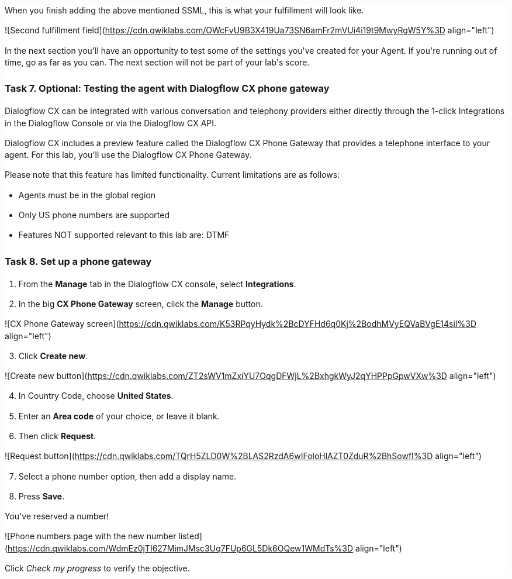 When you finish adding the above mentioned SSML, this is what your fulfillment will look like.

![Second fulfillment field](https://cdn.qwiklabs.com/OWcFvU9B3X419Ua73SN6amFr2mVUi4i19t9MwyRgW5Y%3D align="left")

In the next section you'll have an opportunity to test some of the settings you've created for your Agent. If you're running out of time, go as far as you can. The next section will not be part of your lab's score.

### **Task 7. Optional: Testing the agent with Dialogflow CX phone gateway**

Dialogflow CX can be integrated with various conversation and telephony providers either directly through the 1-click Integrations in the Dialogflow Console or via the Dialogflow CX API.

Dialogflow CX includes a preview feature called the Dialogflow CX Phone Gateway that provides a telephone interface to your agent. For this lab, you'll use the Dialogflow CX Phone Gateway.

Please note that this feature has limited functionality. Current limitations are as follows:

* Agents must be in the global region
    
* Only US phone numbers are supported
    
* Features NOT supported relevant to this lab are: DTMF
    

### **Task 8. Set up a phone gateway**

1. From the **Manage** tab in the Dialogflow CX console, select **Integrations**.
    
2. In the big **CX Phone Gateway** screen, click the **Manage** button.
    

![CX Phone Gateway screen](https://cdn.qwiklabs.com/K53RPqyHydk%2BcDYFHd6q0Kj%2BodhMVyEQVaBVgE14siI%3D align="left")

3. Click **Create new**.
    

![Create new button](https://cdn.qwiklabs.com/ZT2sWV1mZxiYU7OqgDFWjL%2BxhgkWyJ2qYHPPpGpwVXw%3D align="left")

4. In Country Code, choose **United States**.
    
5. Enter an **Area code** of your choice, or leave it blank.
    
6. Then click **Request**.
    

![Request button](https://cdn.qwiklabs.com/TQrH5ZLD0W%2BLAS2RzdA6wIFoloHlAZT0ZduR%2BhSowfI%3D align="left")

7. Select a phone number option, then add a display name.
    
8. Press **Save**.
    

You've reserved a number!

![Phone numbers page with the new number listed](https://cdn.qwiklabs.com/WdmEz0jTI627MimJMsc3Uq7FUp6GL5Dk6OQew1WMdTs%3D align="left")

Click *Check my progress* to verify the objective.
